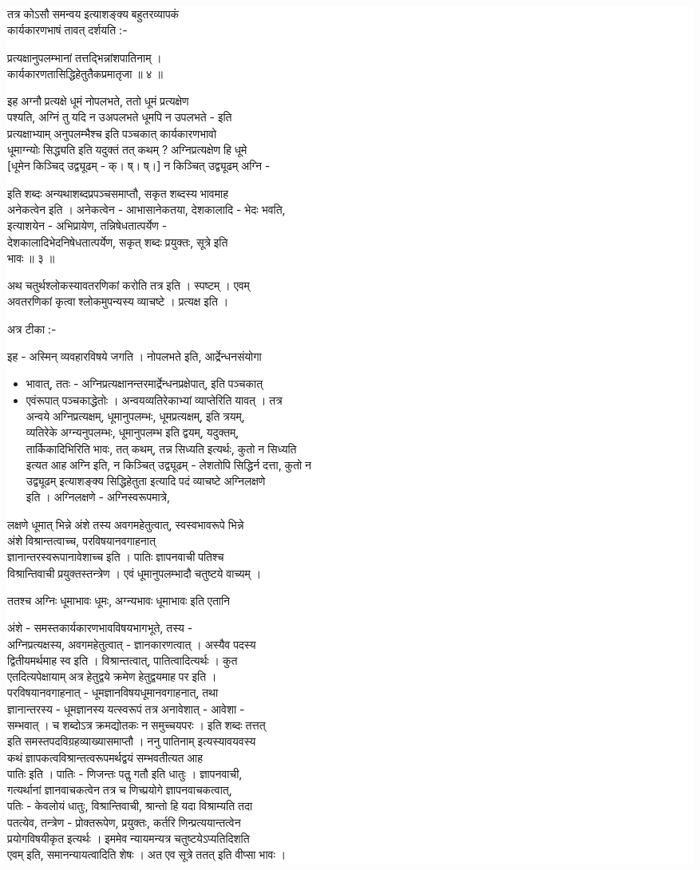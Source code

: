 तत्र कोऽसौ समन्वय इत्याशङ्क्य बहुतरव्यापकं  
कार्यकारणभाषं तावत् दर्शयति :-  
  
प्रत्यक्षानुपलम्भानां तत्तद्भिन्नांशपातिनाम् ।  
कार्यकारणतासिद्धिहेतुतैकप्रमातृजा ॥ ४ ॥

इह अग्नौ प्रत्यक्षे धूमं नोपलभते, ततो धूमं प्रत्यक्षेण  
पश्यति, अग्निं तु यदि न उअपलभते धूमपि न उपलभते - इति  
प्रत्यक्षाभ्याम् अनुपलम्भैश्च इति पञ्चकात् कार्यकारणभावो  
धूमाग्न्योः सिद्ध्यति इति यदुक्तं तत् कथम् ? अग्निप्रत्यक्षेण हि धूमे  
[धूमेन किञ्चिद् उद्व्यूढम् - क्। ष्। ष्।] न किञ्चित् उद्व्यूढम् अग्नि -  
  
इति शब्दः अन्यथाशब्दप्रपञ्चसमाप्तौ, सकृत शब्दस्य भावमाह  
अनेकत्वेन इति । अनेकत्वेन - आभासानेकतया, देशकालादि - भेदः भवति,  
इत्याशयेन - अभिप्रायेण, तन्निषेधतात्पर्येण -  
देशकालादिभेदनिषेधतात्पर्येण, सकृत् शब्दः प्रयुक्तः, सूत्रे इति  
भावः ॥ ३ ॥  
  
अथ चतुर्थश्लोकस्यावतरणिकां करोति तत्र इति । स्पष्टम् । एवम्  
अवतरणिकां कृत्वा श्लोकमुपन्यस्य व्याचष्टे । प्रत्यक्ष इति ।  
  
अत्र टीका :-  
  
इह - अस्मिन् व्यवहारविषये जगति । नोपलभते इति, आर्द्रेन्धनसंयोगा  
- भावात्, ततः - अग्निप्रत्यक्षानन्तरमार्द्रेन्धनप्रक्षेपात्, इति पञ्चकात्  
- एवंरूपात् पञ्चकाद्धेतोः । अन्वयव्यतिरेकाभ्यां व्याप्तेरिति यावत् । तत्र  
अन्वये अग्निप्रत्यक्षम्, धूमानुपलम्भः, धूमप्रत्यक्षम्, इति त्रयम्,  
व्यतिरेके अग्न्यनुपलम्भः, धूमानुपलम्भ इति द्वयम्, यदुक्तम्,  
तार्किकादिभिरिति भावः, तत् कथम्, तन्न सिध्यति इत्यर्थः, कुतो न सिध्यति  
इत्यत आह अग्नि इति, न किञ्चित् उद्व्यूढम् - लेशतोपि सिद्धिर्न दत्ता, कुतो न  
उद्व्यूढम् इत्याशङ्क्य सिद्धिहेतुता इत्यादि पदं व्याचष्टे अग्निलक्षणे  
इति । अग्निलक्षणे - अग्निस्वरूपमात्रे,  
  
लक्षणे धूमात् भिन्ने अंशे तस्य अवगमहेतुत्वात्, स्वस्वभावरूपे भिन्ने  
अंशे विश्रान्तत्वाच्च, परविषयानवगाहनात्  
ज्ञानान्तरस्वरूपानावेशाच्च इति । पातिः ज्ञापनवाची पतिश्च  
विश्रान्तिवाची प्रयुक्तस्तन्त्रेण । एवं धूमानुपलम्भादौ चतुष्टये वाच्यम् ।

ततश्च अग्निः धूमाभावः धूमः, अग्न्यभावः धूमाभावः इति एतानि  
  
अंशे - समस्तकार्यकारणभावविषयभागभूते, तस्य -  
अग्निप्रत्यक्षस्य, अवगमहेतुत्वात् - ज्ञानकारणत्वात् । अस्यैव पदस्य  
द्वितीयमर्थमाह स्व इति । विश्रान्तत्वात्, पातित्वादित्यर्थः । कुत  
एतदित्यपेक्षायाम् अत्र हेतुद्वये क्रमेण हेतुद्वयमाह पर इति ।  
परविषयानवगाहनात् - धूमज्ञानविषयधूमानवगाहनात्, तथा  
ज्ञानान्तरस्य - धूमज्ञानस्य यत्स्वरूपं तत्र अनावेशात् - आवेशा -  
सम्भवात् । च शब्दोऽत्र क्रमद्योतकः न समुच्चयपरः । इति शब्दः तत्तत्  
इति समस्तपदविग्रहव्याख्यासमाप्तौ । ननु पातिनाम् इत्यस्यावयवस्य  
कथं ज्ञापकत्वविश्रान्तत्वरूपमर्थद्वयं सम्भवतीत्यत आह  
पातिः इति । पातिः - णिजन्तः पतॢ गतौ इति धातुः । ज्ञापनवाची,  
गत्यर्थानां ज्ञानवाचकत्वेन तत्र च णिच्प्रयोगे ज्ञापनवाचकत्वात्,  
पतिः - केवलोयं धातुः, विश्रान्तिवाची, श्रान्तो हि यदा विश्राम्यति तदा  
पतत्येव, तन्त्रेण - प्रोक्तरूपेण, प्रयुक्तः, कर्तरि णिन्प्रत्ययान्तत्वेन  
प्रयोगविषयीकृत इत्यर्थः । इममेव न्यायमन्यत्र चतुष्टयेऽप्यतिदिशति  
एवम् इति, समानन्यायत्वादिति शेषः । अत एव सूत्रे ततत् इति वीप्सा भावः ।
